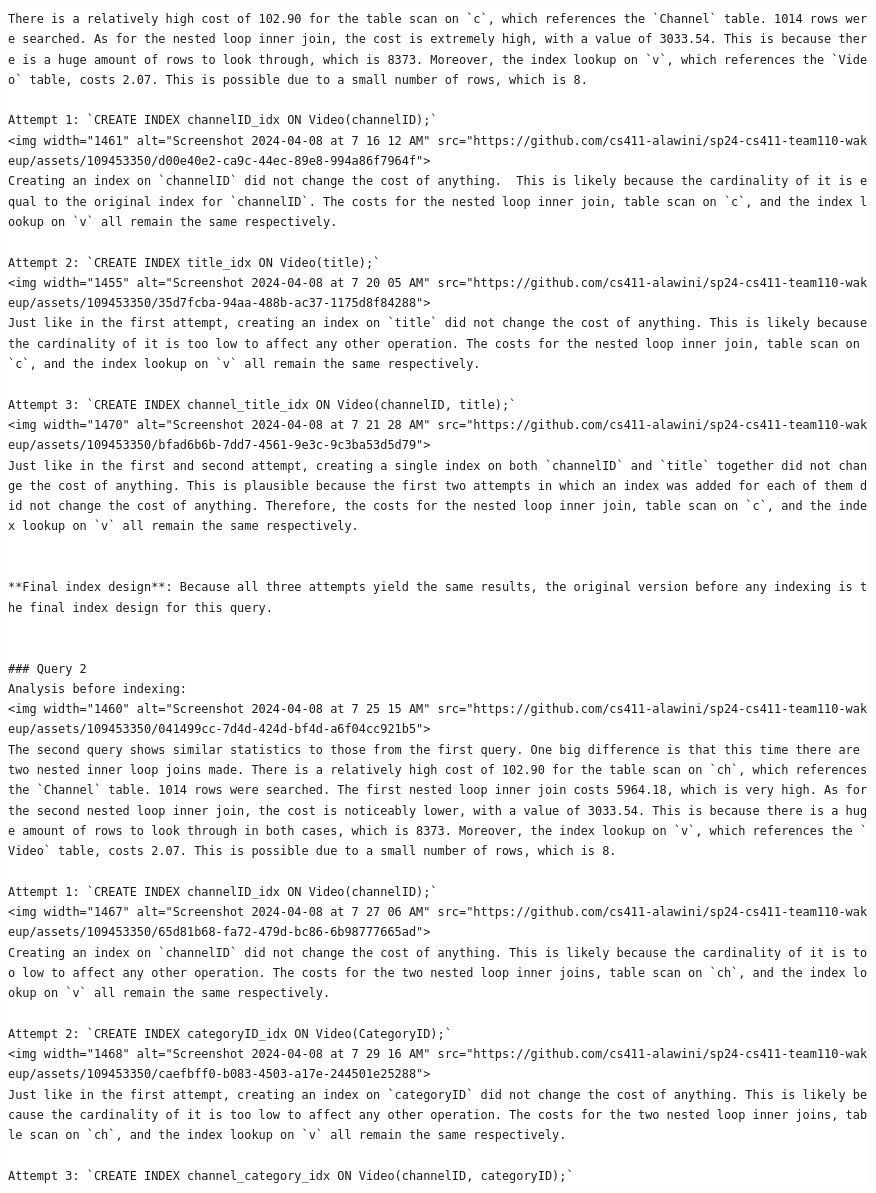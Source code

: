   ```
There is a relatively high cost of 102.90 for the table scan on `c`, which references the `Channel` table. 1014 rows were searched. As for the nested loop inner join, the cost is extremely high, with a value of 3033.54. This is because there is a huge amount of rows to look through, which is 8373. Moreover, the index lookup on `v`, which references the `Video` table, costs 2.07. This is possible due to a small number of rows, which is 8.

Attempt 1: `CREATE INDEX channelID_idx ON Video(channelID);`
<img width="1461" alt="Screenshot 2024-04-08 at 7 16 12 AM" src="https://github.com/cs411-alawini/sp24-cs411-team110-wakeup/assets/109453350/d00e40e2-ca9c-44ec-89e8-994a86f7964f">
Creating an index on `channelID` did not change the cost of anything.  This is likely because the cardinality of it is equal to the original index for `channelID`. The costs for the nested loop inner join, table scan on `c`, and the index lookup on `v` all remain the same respectively.

Attempt 2: `CREATE INDEX title_idx ON Video(title);`
<img width="1455" alt="Screenshot 2024-04-08 at 7 20 05 AM" src="https://github.com/cs411-alawini/sp24-cs411-team110-wakeup/assets/109453350/35d7fcba-94aa-488b-ac37-1175d8f84288">
Just like in the first attempt, creating an index on `title` did not change the cost of anything. This is likely because the cardinality of it is too low to affect any other operation. The costs for the nested loop inner join, table scan on `c`, and the index lookup on `v` all remain the same respectively.

Attempt 3: `CREATE INDEX channel_title_idx ON Video(channelID, title);`
<img width="1470" alt="Screenshot 2024-04-08 at 7 21 28 AM" src="https://github.com/cs411-alawini/sp24-cs411-team110-wakeup/assets/109453350/bfad6b6b-7dd7-4561-9e3c-9c3ba53d5d79">
Just like in the first and second attempt, creating a single index on both `channelID` and `title` together did not change the cost of anything. This is plausible because the first two attempts in which an index was added for each of them did not change the cost of anything. Therefore, the costs for the nested loop inner join, table scan on `c`, and the index lookup on `v` all remain the same respectively.


**Final index design**: Because all three attempts yield the same results, the original version before any indexing is the final index design for this query.


### Query 2
Analysis before indexing:
<img width="1460" alt="Screenshot 2024-04-08 at 7 25 15 AM" src="https://github.com/cs411-alawini/sp24-cs411-team110-wakeup/assets/109453350/041499cc-7d4d-424d-bf4d-a6f04cc921b5">
The second query shows similar statistics to those from the first query. One big difference is that this time there are two nested inner loop joins made. There is a relatively high cost of 102.90 for the table scan on `ch`, which references the `Channel` table. 1014 rows were searched. The first nested loop inner join costs 5964.18, which is very high. As for the second nested loop inner join, the cost is noticeably lower, with a value of 3033.54. This is because there is a huge amount of rows to look through in both cases, which is 8373. Moreover, the index lookup on `v`, which references the `Video` table, costs 2.07. This is possible due to a small number of rows, which is 8.

Attempt 1: `CREATE INDEX channelID_idx ON Video(channelID);`
<img width="1467" alt="Screenshot 2024-04-08 at 7 27 06 AM" src="https://github.com/cs411-alawini/sp24-cs411-team110-wakeup/assets/109453350/65d81b68-fa72-479d-bc86-6b98777665ad">
Creating an index on `channelID` did not change the cost of anything. This is likely because the cardinality of it is too low to affect any other operation. The costs for the two nested loop inner joins, table scan on `ch`, and the index lookup on `v` all remain the same respectively.

Attempt 2: `CREATE INDEX categoryID_idx ON Video(CategoryID);`
<img width="1468" alt="Screenshot 2024-04-08 at 7 29 16 AM" src="https://github.com/cs411-alawini/sp24-cs411-team110-wakeup/assets/109453350/caefbff0-b083-4503-a17e-244501e25288">
Just like in the first attempt, creating an index on `categoryID` did not change the cost of anything. This is likely because the cardinality of it is too low to affect any other operation. The costs for the two nested loop inner joins, table scan on `ch`, and the index lookup on `v` all remain the same respectively.

Attempt 3: `CREATE INDEX channel_category_idx ON Video(channelID, categoryID);`
  ```